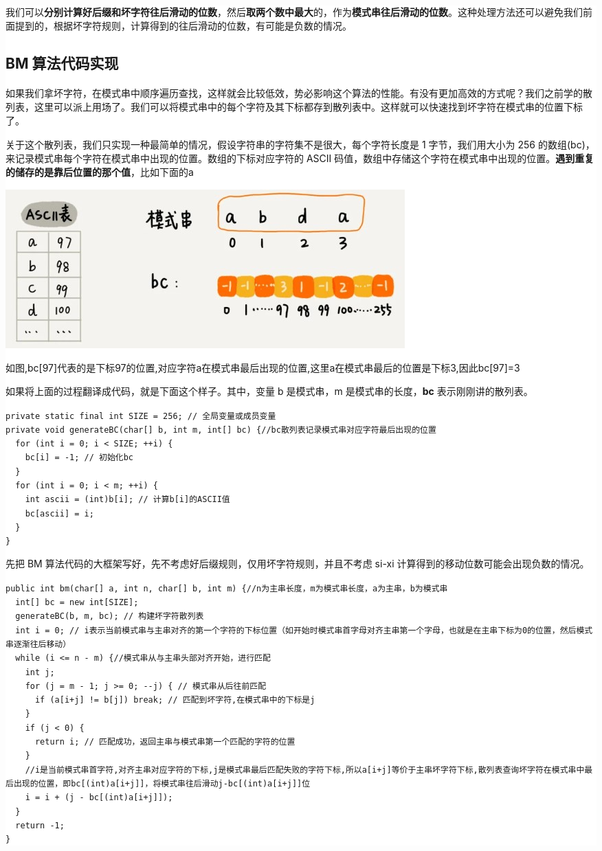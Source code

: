 我们可以**分别计算好后缀和坏字符往后滑动的位数**，然后**取两个数中最大**的，作为**模式串往后滑动的位数**。这种处理方法还可以避免我们前面提到的，根据坏字符规则，计算得到的往后滑动的位数，有可能是负数的情况。

## BM 算法代码实现

如果我们拿坏字符，在模式串中顺序遍历查找，这样就会比较低效，势必影响这个算法的性能。有没有更加高效的方式呢？我们之前学的散列表，这里可以派上用场了。我们可以将模式串中的每个字符及其下标都存到散列表中。这样就可以快速找到坏字符在模式串的位置下标了。

关于这个散列表，我们只实现一种最简单的情况，假设字符串的字符集不是很大，每个字符长度是 1 字节，我们用大小为 256 的数组(bc)，来记录模式串每个字符在模式串中出现的位置。数组的下标对应字符的 ASCII 码值，数组中存储这个字符在模式串中出现的位置。**遇到重复的储存的是靠后位置的那个值**，比如下面的a

![bm11](assets/bm11.jpg)

如图,bc[97]代表的是下标97的位置,对应字符a在模式串最后出现的位置,这里a在模式串最后的位置是下标3,因此bc[97]=3

如果将上面的过程翻译成代码，就是下面这个样子。其中，变量 b 是模式串，m 是模式串的长度，**bc** 表示刚刚讲的散列表。

```
private static final int SIZE = 256; // 全局变量或成员变量
private void generateBC(char[] b, int m, int[] bc) {//bc散列表记录模式串对应字符最后出现的位置
  for (int i = 0; i < SIZE; ++i) {
    bc[i] = -1; // 初始化bc
  }
  for (int i = 0; i < m; ++i) {
    int ascii = (int)b[i]; // 计算b[i]的ASCII值
    bc[ascii] = i;
  }
}
```

先把 BM 算法代码的大框架写好，先不考虑好后缀规则，仅用坏字符规则，并且不考虑 si-xi 计算得到的移动位数可能会出现负数的情况。

```
public int bm(char[] a, int n, char[] b, int m) {//n为主串长度，m为模式串长度，a为主串，b为模式串
  int[] bc = new int[SIZE];
  generateBC(b, m, bc); // 构建坏字符散列表
  int i = 0; // i表示当前模式串与主串对齐的第一个字符的下标位置（如开始时模式串首字母对齐主串第一个字母，也就是在主串下标为0的位置，然后模式串逐渐往后移动）
  while (i <= n - m) {//模式串从与主串头部对齐开始，进行匹配
    int j;
    for (j = m - 1; j >= 0; --j) { // 模式串从后往前匹配
      if (a[i+j] != b[j]) break; // 匹配到坏字符,在模式串中的下标是j
    }
    if (j < 0) {
      return i; // 匹配成功，返回主串与模式串第一个匹配的字符的位置
    }
    //i是当前模式串首字符,对齐主串对应字符的下标,j是模式串最后匹配失败的字符下标,所以a[i+j]等价于主串坏字符下标,散列表查询坏字符在模式串中最后出现的位置，即bc[(int)a[i+j]]，将模式串往后滑动j-bc[(int)a[i+j]]位
    i = i + (j - bc[(int)a[i+j]]); 
  }
  return -1;
}
```
